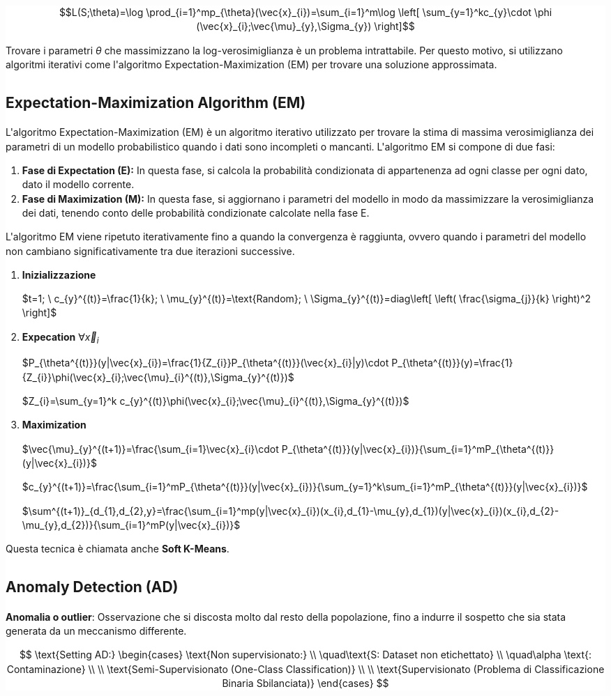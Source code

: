 $$L(S;\theta)=\log \prod_{i=1}^mp_{\theta}(\vec{x}_{i})=\sum_{i=1}^m\log \left[ \sum_{y=1}^kc_{y}\cdot \phi (\vec{x}_{i};\vec{\mu}_{y},\Sigma_{y}) \right]$$

Trovare i parametri $\theta$ che massimizzano la log-verosimiglianza è un problema intrattabile. Per questo motivo, si utilizzano algoritmi iterativi come l'algoritmo Expectation-Maximization (EM) per trovare una soluzione approssimata.

## Expectation-Maximization Algorithm (EM)

L'algoritmo Expectation-Maximization (EM) è un algoritmo iterativo utilizzato per trovare la stima di massima verosimiglianza dei parametri di un modello probabilistico quando i dati sono incompleti o mancanti. L'algoritmo EM si compone di due fasi:

1. **Fase di Expectation (E):** In questa fase, si calcola la probabilità condizionata di appartenenza ad ogni classe per ogni dato, dato il modello corrente.
2. **Fase di Maximization (M):** In questa fase, si aggiornano i parametri del modello in modo da massimizzare la verosimiglianza dei dati, tenendo conto delle probabilità condizionate calcolate nella fase E.

L'algoritmo EM viene ripetuto iterativamente fino a quando la convergenza è raggiunta, ovvero quando i parametri del modello non cambiano significativamente tra due iterazioni successive.

1) **Inizializzazione**

	$t=1; \ c_{y}^{(t)}=\frac{1}{k}; \ \mu_{y}^{(t)}=\text{Random}; \ \Sigma_{y}^{(t)}=diag\left[ \left( \frac{\sigma_{j}}{k} \right)^2 \right]$
	
1) **Expecation** $\forall \vec{x}_{i}$

	$P_{\theta^{(t)}}(y|\vec{x}_{i})=\frac{1}{Z_{i}}P_{\theta^{(t)}}(\vec{x}_{i}|y)\cdot P_{\theta^{(t)}}(y)=\frac{1}{Z_{i}}\phi(\vec{x}_{i};\vec{\mu}_{i}^{(t)},\Sigma_{y}^{(t)})$
	
	$Z_{i}=\sum_{y=1}^k c_{y}^{(t)}\phi(\vec{x}_{i};\vec{\mu}_{i}^{(t)},\Sigma_{y}^{(t)})$
	
1) **Maximization**

	$\vec{\mu}_{y}^{(t+1)}=\frac{\sum_{i=1}\vec{x}_{i}\cdot P_{\theta^{(t)}}(y|\vec{x}_{i})}{\sum_{i=1}^mP_{\theta^{(t)}}(y|\vec{x}_{i})}$
	
	$c_{y}^{(t+1)}=\frac{\sum_{i=1}^mP_{\theta^{(t)}}(y|\vec{x}_{i})}{\sum_{y=1}^k\sum_{i=1}^mP_{\theta^{(t)}}(y|\vec{x}_{i})}$
	
	$\sum^{(t+1)}_{d_{1},d_{2},y}=\frac{\sum_{i=1}^mp(y|\vec{x}_{i})(x_{i},d_{1}-\mu_{y},d_{1})(y|\vec{x}_{i})(x_{i},d_{2}-\mu_{y},d_{2})}{\sum_{i=1}^mP(y|\vec{x}_{i})}$

Questa tecnica è chiamata anche **Soft K-Means**.

## Anomaly Detection (AD)

**Anomalia o outlier**: Osservazione che si discosta molto dal resto della popolazione, fino a indurre il sospetto che sia stata generata da un meccanismo differente.

$$
\text{Setting AD:}
\begin{cases}
\text{Non supervisionato:}  \\
\quad\text{S: Dataset non etichettato} \\
\quad\alpha \text{: Contaminazione} \\
 \\
\text{Semi-Supervisionato (One-Class Classification)} \\
 \\
\text{Supervisionato (Problema di Classificazione Binaria Sbilanciata)}
\end{cases}
$$
